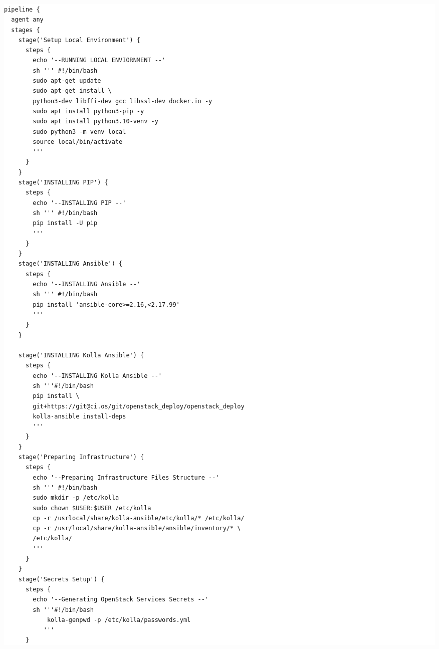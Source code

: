 ```
pipeline {
  agent any
  stages {
    stage('Setup Local Environment') {
      steps {
        echo '--RUNNING LOCAL ENVIORNMENT --'
        sh ''' #!/bin/bash 
        sudo apt-get update
        sudo apt-get install \
        python3-dev libffi-dev gcc libssl-dev docker.io -y
        sudo apt install python3-pip -y
        sudo apt install python3.10-venv -y
        sudo python3 -m venv local
        source local/bin/activate
        ''' 
      }
    }
    stage('INSTALLING PIP') {
      steps {
        echo '--INSTALLING PIP --'
        sh ''' #!/bin/bash 
        pip install -U pip
        ''' 
      }
    }
    stage('INSTALLING Ansible') {
      steps {
        echo '--INSTALLING Ansible --'
        sh ''' #!/bin/bash 
        pip install 'ansible-core>=2.16,<2.17.99'
        ''' 
      }
    }  

    stage('INSTALLING Kolla Ansible') {
      steps {
        echo '--INSTALLING Kolla Ansible --'
        sh '''#!/bin/bash 
        pip install \
        git+https://git@ci.os/git/openstack_deploy/openstack_deploy
        kolla-ansible install-deps
        ''' 
      }
    } 
    stage('Preparing Infrastructure') {
      steps {
        echo '--Preparing Infrastructure Files Structure --'
        sh ''' #!/bin/bash 
        sudo mkdir -p /etc/kolla
        sudo chown $USER:$USER /etc/kolla
        cp -r /usrlocal/share/kolla-ansible/etc/kolla/* /etc/kolla/ 
        cp -r /usr/local/share/kolla-ansible/ansible/inventory/* \
        /etc/kolla/
        ''' 
      }
    }
    stage('Secrets Setup') {
      steps {
        echo '--Generating OpenStack Services Secrets --'
        sh '''#!/bin/bash 
            kolla-genpwd -p /etc/kolla/passwords.yml
           ''' 
      }
```